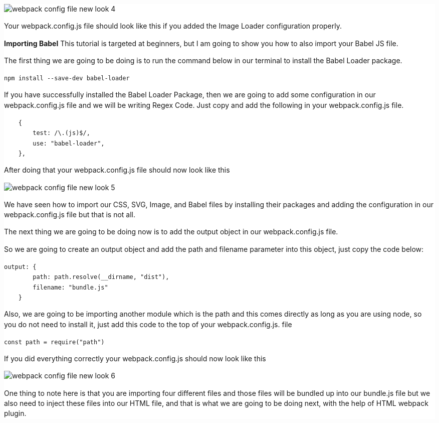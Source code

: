 ![webpack config file new look 4](https://cdn.hashnode.com/res/hashnode/image/upload/v1644366653999/_YCDr5UUK.png)

Your webpack.config.js file should look like this if you added the Image Loader configuration properly. 

**Importing Babel** 
This tutorial is targeted at beginners, but I am going to show you how to also import your Babel JS file. 

The first thing we are going to be doing is to run the command below in our terminal to install the Babel Loader package. 

```
npm install --save-dev babel-loader
```
If you have successfully installed the Babel Loader Package, then we are going to add some configuration in our webpack.config.js file and we will be writing Regex Code. Just copy and add the following in your webpack.config.js file. 

```
    {
        test: /\.(js)$/,
        use: "babel-loader",
    },
```
After doing that your webpack.config.js file should now look like this


![webpack config file new look 5](https://cdn.hashnode.com/res/hashnode/image/upload/v1644680930811/KdWNCHoOl.png)

We have seen how to import our CSS, SVG, Image, and Babel files by installing their packages and adding the configuration in our webpack.config.js file but that is not all. 

The next thing we are going to be doing now is to add the output object in our webpack.config.js file. 

So we are going to create an output object and add the path and filename parameter into this object, just copy the code below:

```
output: {
        path: path.resolve(__dirname, "dist"),
        filename: "bundle.js"
    }
```
Also, we are going to be importing another module which is the path and this comes directly as long as you are using node, so you do not need to install it, just add this code to the top of your webpack.config.js. file 

```
const path = require("path")
```
If you did everything correctly your webpack.config.js should now look like this


![webpack config file new look 6](https://cdn.hashnode.com/res/hashnode/image/upload/v1644681218014/El28jeauTw.png)

One thing to note here is that you are importing four different files and those files will be bundled up into our bundle.js file but we also need to inject these files into our HTML file, and that is what we are going to be doing next, with the help of HTML webpack plugin. 
